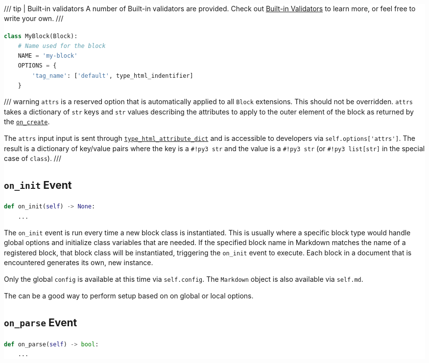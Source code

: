 /// tip | Built-in validators
A number of Built-in validators are provided. Check out [Built-in Validators](#built-in-validators) to learn more,
or feel free to write your own.
///

```py
class MyBlock(Block):
    # Name used for the block
    NAME = 'my-block'
    OPTIONS = {
        'tag_name': ['default', type_html_indentifier]
    }
```

/// warning
`attrs` is a reserved option that is automatically applied to all `Block` extensions. This should not be overridden.
`attrs` takes a dictionary of `str` keys  and `str` values describing the attributes to apply to the outer element of
the block as returned by the [`on_create`](#on_create-event).

The `attrs` input input is sent through [`type_html_attribute_dict`](#type_html_attribute_dict) and is accessible to
developers via `self.options['attrs']`. The result is a dictionary of key/value pairs where the key is a `#!py3 str` and
the value is a `#!py3 str` (or `#!py3 list[str]` in the special case of `class`).
///

## `on_init` Event

```py
def on_init(self) -> None:
    ...
```

The `on_init` event is run every time a new block class is instantiated. This is usually where a specific block type
would handle global options and initialize class variables that are needed. If the specified block name in Markdown
matches the name of a registered block, that block class will be instantiated, triggering the `on_init` event to
execute. Each block in a document that is encountered generates its own, new instance.

Only the global `config` is available at this time via `self.config`. The `Markdown` object is also available via
`self.md`.

The can be a good way to perform setup based on on global or local options.

## `on_parse` Event

```py
def on_parse(self) -> bool:
    ...
```
